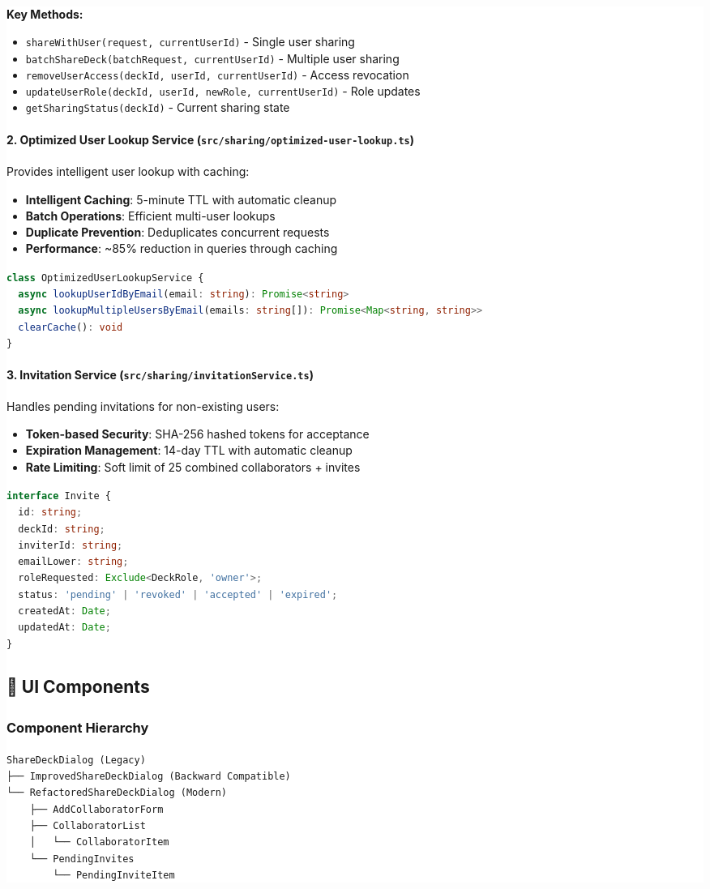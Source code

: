 **Key Methods:**
- `shareWithUser(request, currentUserId)` - Single user sharing
- `batchShareDeck(batchRequest, currentUserId)` - Multiple user sharing
- `removeUserAccess(deckId, userId, currentUserId)` - Access revocation
- `updateUserRole(deckId, userId, newRole, currentUserId)` - Role updates
- `getSharingStatus(deckId)` - Current sharing state

#### 2. **Optimized User Lookup Service** (`src/sharing/optimized-user-lookup.ts`)

Provides intelligent user lookup with caching:

- **Intelligent Caching**: 5-minute TTL with automatic cleanup
- **Batch Operations**: Efficient multi-user lookups
- **Duplicate Prevention**: Deduplicates concurrent requests
- **Performance**: ~85% reduction in queries through caching

```typescript
class OptimizedUserLookupService {
  async lookupUserIdByEmail(email: string): Promise<string>
  async lookupMultipleUsersByEmail(emails: string[]): Promise<Map<string, string>>
  clearCache(): void
}
```

#### 3. **Invitation Service** (`src/sharing/invitationService.ts`)

Handles pending invitations for non-existing users:

- **Token-based Security**: SHA-256 hashed tokens for acceptance
- **Expiration Management**: 14-day TTL with automatic cleanup
- **Rate Limiting**: Soft limit of 25 combined collaborators + invites

```typescript
interface Invite {
  id: string;
  deckId: string;
  inviterId: string;
  emailLower: string;
  roleRequested: Exclude<DeckRole, 'owner'>;
  status: 'pending' | 'revoked' | 'accepted' | 'expired';
  createdAt: Date;
  updatedAt: Date;
}
```

## 🎨 UI Components

### Component Hierarchy

```
ShareDeckDialog (Legacy)
├── ImprovedShareDeckDialog (Backward Compatible)
└── RefactoredShareDeckDialog (Modern)
    ├── AddCollaboratorForm
    ├── CollaboratorList
    │   └── CollaboratorItem
    └── PendingInvites
        └── PendingInviteItem
```
